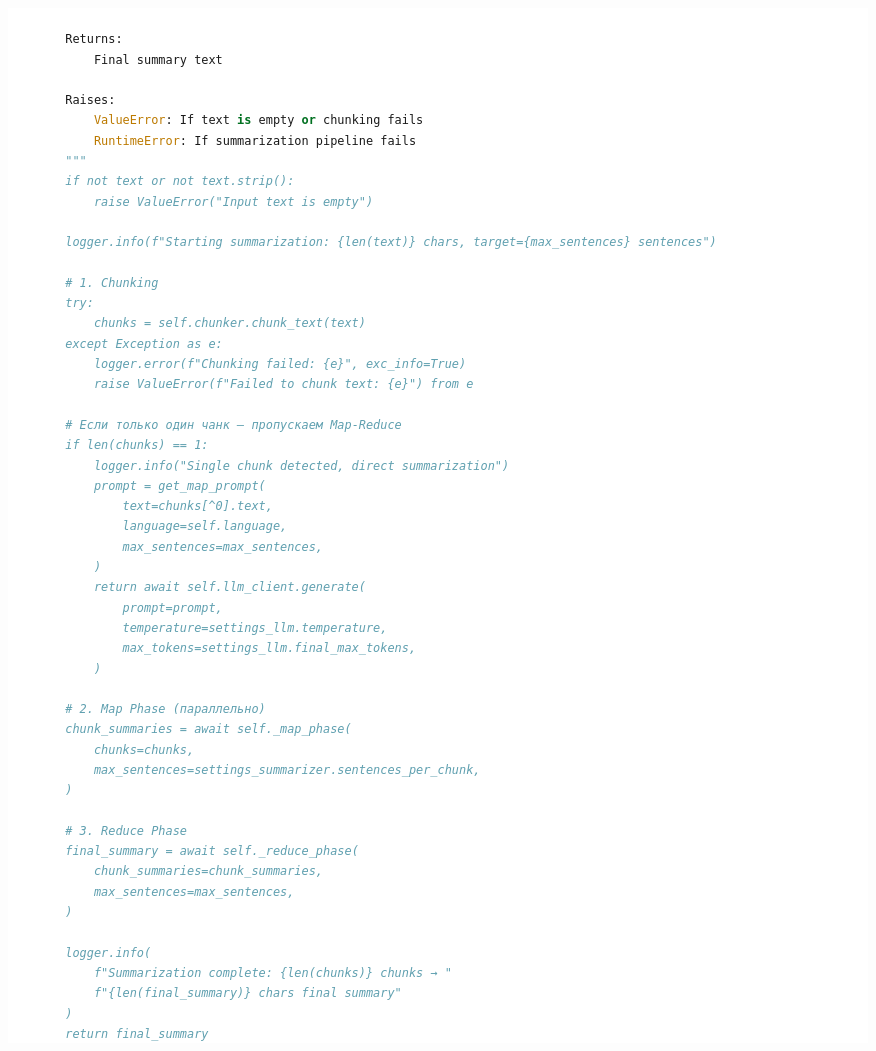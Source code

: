 ```python

        Returns:
            Final summary text

        Raises:
            ValueError: If text is empty or chunking fails
            RuntimeError: If summarization pipeline fails
        """
        if not text or not text.strip():
            raise ValueError("Input text is empty")

        logger.info(f"Starting summarization: {len(text)} chars, target={max_sentences} sentences")

        # 1. Chunking
        try:
            chunks = self.chunker.chunk_text(text)
        except Exception as e:
            logger.error(f"Chunking failed: {e}", exc_info=True)
            raise ValueError(f"Failed to chunk text: {e}") from e

        # Если только один чанк — пропускаем Map-Reduce
        if len(chunks) == 1:
            logger.info("Single chunk detected, direct summarization")
            prompt = get_map_prompt(
                text=chunks[^0].text,
                language=self.language,
                max_sentences=max_sentences,
            )
            return await self.llm_client.generate(
                prompt=prompt,
                temperature=settings_llm.temperature,
                max_tokens=settings_llm.final_max_tokens,
            )

        # 2. Map Phase (параллельно)
        chunk_summaries = await self._map_phase(
            chunks=chunks,
            max_sentences=settings_summarizer.sentences_per_chunk,
        )

        # 3. Reduce Phase
        final_summary = await self._reduce_phase(
            chunk_summaries=chunk_summaries,
            max_sentences=max_sentences,
        )

        logger.info(
            f"Summarization complete: {len(chunks)} chunks → "
            f"{len(final_summary)} chars final summary"
        )
        return final_summary
```


[^1]: https://huggingface.co/mistralai/Mistral-7B-Instruct-v0.2
[^2]: https://huggingface.co/mistralai/Mistral-7B-Instruct-v0.2/discussions/43
[^3]: https://www.reddit.com/r/LocalLLaMA/comments/17b0n8t/llama_2_7b_32k_instruct_summarizes_and_outlines/
[^4]: https://sberlabs.com/static/files/1003/RU/Russian_Summarization__Camera_ready_.pdf
[^5]: https://docs.mistral.ai/api
[^6]: https://huggingface.co/mistralai/Mistral-7B-Instruct-v0.3/discussions/56
[^7]: https://belitsoft.com/llm-summarization
[^8]: https://www.linkedin.com/pulse/very-long-discussion-legal-document-summarization-using-leonard-park
[^9]: https://www.reddit.com/r/LangChain/comments/165xmzx/ive_been_exploring_the_best_way_to_summarize/
[^10]: https://aws.amazon.com/blogs/machine-learning/techniques-for-automatic-summarization-of-documents-using-language-models/
[^11]: https://github.com/IlyaGusev/summarus
[^12]: https://huggingface.co/RussianNLP/FRED-T5-Summarizer
[^13]: https://arxiv.org/pdf/2206.09253.pdf
[^14]: https://www.reddit.com/r/LocalLLaMA/comments/1jvp7fo/long_context_summarization_qwen251m_vs_gemma3_vs/
[^15]: https://www.siliconflow.com/articles/en/top-LLMs-for-long-context-windows
[^16]: https://magazine.sebastianraschka.com/p/the-big-llm-architecture-comparison
[^17]: https://kanerika.com/blogs/gemma-2-vs-llama-3/
[^18]: https://docs.mistral.ai/deployment/self-deployment/tgi
[^19]: https://research.aimultiple.com/llm-parameters/
[^20]: https://www.ibm.com/think/topics/llm-parameters
[^21]: https://learnprompting.org/blog/llm-parameters
[^22]: https://developers.cloudflare.com/workers-ai/models/mistral-7b-instruct-v0.2/
[^23]: https://github.com/Mozilla-Ocho/llamafile/issues/51
[^24]: https://aimlapi.com/models/mistral-7b-instruct-v02
[^25]: https://www.siliconflow.com/articles/en/best-open-source-llms-for-summarization
[^26]: https://arxiv.org/html/2507.05123v1
[^27]: https://arxiv.org/html/2402.13718v1
[^28]: https://apxml.com/courses/prompt-engineering-llm-application-development/chapter-1-foundations-prompt-engineering/llm-temperature-parameters
[^29]: https://www.reddit.com/r/LocalLLaMA/comments/1go63az/cheapest_multilingual_llm_for_large_text/
[^30]: https://codingscape.com/blog/llms-with-largest-context-windows
[^31]: https://promptengineering.org/prompt-engineering-with-temperature-and-top-p/
[^32]: https://blog.gopenai.com/how-to-speed-up-llms-and-use-100k-context-window-all-tricks-in-one-place-ffd40577b4c
[^33]: https://codingscape.com/blog/most-powerful-llms-large-language-models
[^34]: https://www.reddit.com/r/LocalLLaMA/comments/1dxut1u/is_my_understanding_of_temperature_top_p_max/
[^35]: https://github.com/huggingface/text-generation-inference/issues/1776
[^36]: https://stackoverflow.com/questions/78220060/any-other-way-to-parse-returned-json-data-without-so-many-errors
[^37]: https://discuss.huggingface.co/t/how-to-request-mistral-7b-instruct-to-skip-returning-context/142190
[^38]: https://docs.aimlapi.com/api-references/text-models-llm/mistral-ai/mistral-7b-instruct
[^39]: https://hexdocs.pm/mistralex_ai/MistralClient.API.Chat.html
[^40]: https://github.com/ollama/ollama/issues/6394
[^41]: https://docs.mistral.ai/capabilities/structured_output/custom
[^42]: https://docs.aws.amazon.com/bedrock/latest/userguide/model-parameters-mistral-text-completion.html
[^43]: https://apidog.com/blog/mistra-ai-api/
[^44]: https://docs.mistral.ai/capabilities/completion
[^45]: https://www.reddit.com/r/MistralAI/comments/1l0ogc3/mistral_ocr_output_markdown_sometimes_returns/
[^46]: https://docs.mistral.ai/capabilities/completion/usage
[^47]: https://arxiv.org/html/2310.00785v3
[^48]: https://docs.spring.io/spring-ai/reference/api/chat/mistralai-chat.html
[^49]: https://www.reddit.com/r/LocalLLaMA/comments/154lcbg/rugpt_35_13b_a_new_model_for_russian_language/
[^50]: https://jle.hse.ru/article/download/22224/20341
[^51]: https://explodingtopics.com/blog/list-of-llms
[^52]: https://habr.com/ru/articles/787894/
[^53]: https://arxiv.org/pdf/2503.04765.pdf
[^54]: https://dataloop.ai/library/model/urukhan_t5-russian-summarization/
[^55]: https://www.instaclustr.com/education/open-source-ai/top-10-open-source-llms-for-2025/
[^56]: https://tadadit.xyz/posts/2025-03-telegram-ru-news/
[^57]: https://www.glukhov.org/post/2024/11/mistral-small-gemma-qwen-mistral-nemo/
[^58]: https://www.reddit.com/r/LocalLLM/comments/1j85u4x/best_opensource_or_paid_llms_with_the_largest/
[^59]: https://www.datacamp.com/blog/top-small-language-models
[^60]: https://github.com/huggingface/text-generation-inference
[^61]: https://huggingface.co/docs/chat-ui/configuration/models/providers/tgi
[^62]: https://github.com/huggingface/text-generation-inference/issues/2375
[^63]: https://www.datacamp.com/tutorial/hugging-faces-text-generation-inference-toolkit-for-llms
[^64]: https://docs.vllm.ai/en/v0.6.5/serving/deploying_with_k8s.html
[^65]: https://github.com/BerriAI/litellm/issues/13355
[^66]: https://argilla-io.github.io/distilabel/1.0.2/api/llms/huggingface/
[^67]: https://docs.vllm.ai/en/latest/deployment/k8s.html
[^68]: https://drdroid.io/integration-diagnosis-knowledge/mistral-ai-api-endpoint-not-found
[^69]: https://huggingface.co/TheBloke/mistral-ft-optimized-1227-AWQ
[^70]: https://docs.mistral.ai/deployment/self-deployment/vllm
[^71]: https://drdroid.io/integration-diagnosis-knowledge/mistral-ai-unexpected-api-response
[^72]: https://learn.ritual.net/examples/tgi_inference_with_mistral_7b
[^73]: https://www.premai.io/blog/serverless-deployment-of-mistral-7b-with-modal-labs-and-huggingface
[^74]: https://learn.microsoft.com/en-us/answers/questions/2260299/issue-with-azure-mistral-ocr-deployment-always-ret
[^75]: https://towardsdatascience.com/llms-for-everyone-running-the-huggingface-text-generation-inference-in-google-colab-5adb3218a137/
[^76]: https://www.runpod.io/blog/from-no-code-to-pro-optimizing-mistral-7b-on-runpod-for-power-users
[^77]: https://discuss.streamlit.io/t/streaming-response-mistral-ai-chatbot-rag/65140
[^78]: https://docs.vast.ai/documentation/serverless/text-generation-inference-tgi